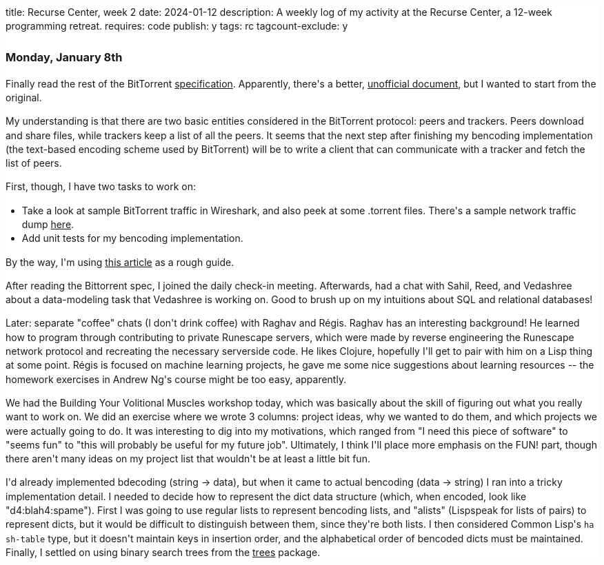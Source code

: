 title: Recurse Center, week 2
date: 2024-01-12
description: A weekly log of my activity at the Recurse Center, a 12-week programming retreat.
requires: code
publish: y
tags: rc
tagcount-exclude: y

### Monday, January 8th
Finally read the rest of the BitTorrent [specification](http://bittorrent.org/beps/bep_0003.html). Apparently, there's a better, [unofficial document](http://wiki.theory.org/BitTorrentSpecification), but I wanted to start from the original.

My understanding is that there are two basic entities considered in the BitTorrent protocol: peers and trackers. Peers download and share files, while trackers keep a list of all the peers. It seems that the next step after finishing my bencoding implementation (the text-based encoding scheme used by BitTorrent) will be to write a client that can communicate with a tracker and fetch the list of peers.

First, though, I have two tasks to work on:

* Take a look at sample BitTorrent traffic in Wireshark, and also peek at some .torrent files. There's a sample network traffic dump [here](https://wiki.wireshark.org/BitTorrent).
* Add unit tests for my bencoding implementation.

By the way, I'm using [this article](http://www.kristenwidman.com/blog/33/how-to-write-a-bittorrent-client-part-1/) as a rough guide.

After reading the Bittorrent spec, I joined the daily check-in meeting. Afterwards, had a chat with Sahil, Reed, and Vedashree about a data-modeling task that Vedashree is working on. Good to brush up on my intuitions about SQL and relational databases!

Later: separate "coffee" chats (I don't drink coffee) with Raghav and Régis. Raghav has an interesting background! He learned how to program through contributing to private Runescape servers, which were made by reverse engineering the Runescape network protocol and recreating the necessary serverside code. He likes Clojure, hopefully I'll get to pair with him on a Lisp thing at some point. Régis is focused on machine learning projects, he gave me some nice suggestions about learning resources -- the homework exercises in Andrew Ng's course might be too easy, apparently.

We had the Building Your Volitional Muscles workshop today, which was basically about the skill of figuring out what you really want to work on. We did an exercise where we wrote 3 columns: project ideas, why we wanted to do them, and which projects we were actually going to do. It was interesting to dig into my motivations, which ranged from "I need this piece of software" to "seems fun" to "this will probably be useful for my future job". Ultimately, I think I'll place more emphasis on the FUN! part, though there aren't many ideas on my project list that wouldn't be at least a little bit fun.

I'd already implemented bdecoding (string -> data), but when it came to actual bencoding (data -> string) I ran into a tricky implementation detail. I needed to decide how to represent the dict data structure (which, when encoded, look like "d4:blah4:spame"). First I was going to use regular lists to represent bencoding lists, and "alists" (Lispspeak for lists of pairs) to represent dicts, but it would be difficult to distinguish between them, since they're both lists. I then considered Common Lisp's `hash-table` type, but it doesn't maintain keys in insertion order, and the alphabetical order of bencoded dicts must be maintained. Finally, I settled on using binary search trees from the [trees](https://github.com/froydnj/trees) package.
